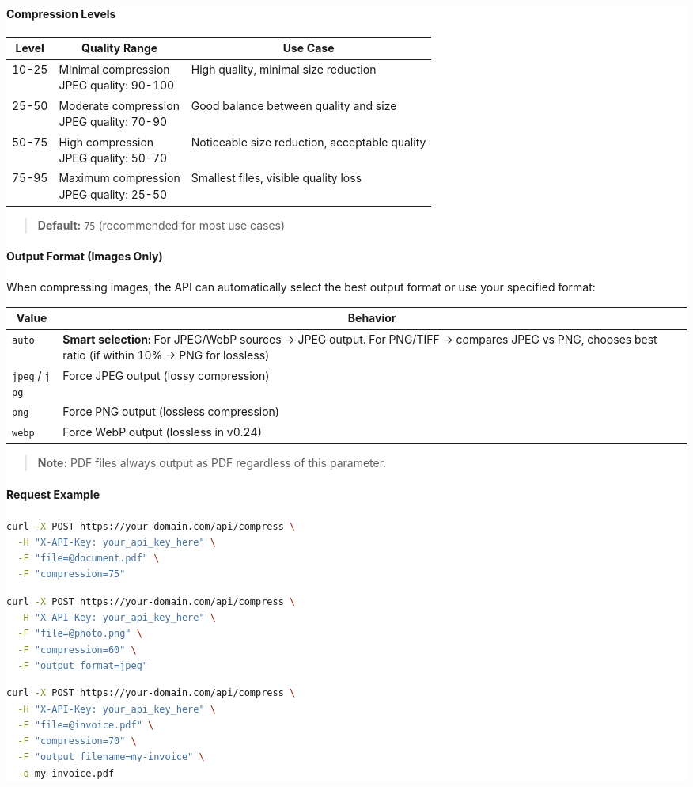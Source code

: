 #### Compression Levels

| Level | Quality Range                                | Use Case                                      |
| ----- | -------------------------------------------- | --------------------------------------------- |
| 10-25 | Minimal compression<br/>JPEG quality: 90-100 | High quality, minimal size reduction          |
| 25-50 | Moderate compression<br/>JPEG quality: 70-90 | Good balance between quality and size         |
| 50-75 | High compression<br/>JPEG quality: 50-70     | Noticeable size reduction, acceptable quality |
| 75-95 | Maximum compression<br/>JPEG quality: 25-50  | Smallest files, visible quality loss          |

> **Default:** `75` (recommended for most use cases)

#### Output Format (Images Only)

When compressing images, the API can automatically select the best output format or use your specified format:

| Value          | Behavior                                                                                                                                             |
| -------------- | ---------------------------------------------------------------------------------------------------------------------------------------------------- |
| `auto`         | **Smart selection:** For JPEG/WebP sources → JPEG output. For PNG/TIFF → compares JPEG vs PNG, chooses best ratio (if within 10% → PNG for lossless) |
| `jpeg` / `jpg` | Force JPEG output (lossy compression)                                                                                                                |
| `png`          | Force PNG output (lossless compression)                                                                                                              |
| `webp`         | Force WebP output (lossless in v0.24)                                                                                                                |

> **Note:** PDF files always output as PDF regardless of this parameter.

#### Request Example

```bash
curl -X POST https://your-domain.com/api/compress \
  -H "X-API-Key: your_api_key_here" \
  -F "file=@document.pdf" \
  -F "compression=75"
```

```bash
curl -X POST https://your-domain.com/api/compress \
  -H "X-API-Key: your_api_key_here" \
  -F "file=@photo.png" \
  -F "compression=60" \
  -F "output_format=jpeg"
```

```bash
curl -X POST https://your-domain.com/api/compress \
  -H "X-API-Key: your_api_key_here" \
  -F "file=@invoice.pdf" \
  -F "compression=70" \
  -F "output_filename=my-invoice" \
  -o my-invoice.pdf
```
